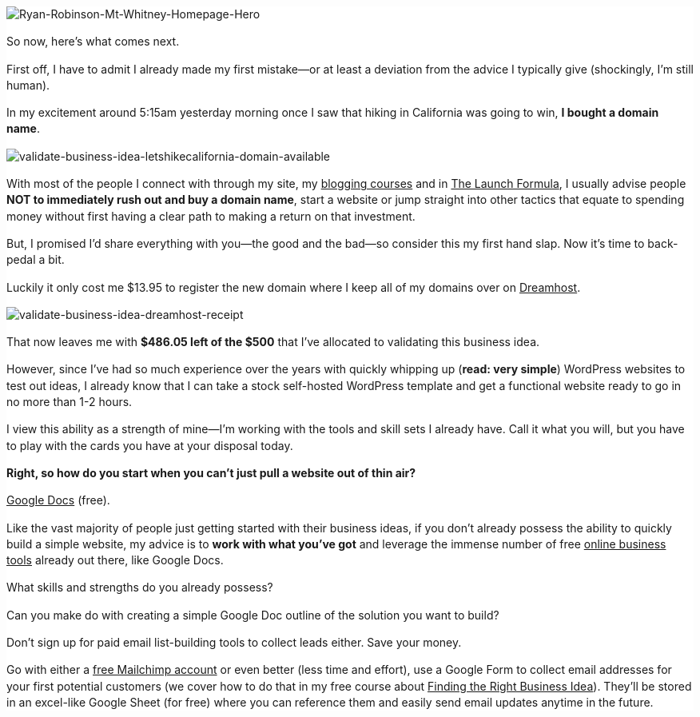 ![Ryan-Robinson-Mt-Whitney-Homepage-Hero](https://www.ryrob.com/wp-content/uploads/2015/07/Ryan-Robinson-Mt-Whitney-Homepage-Hero-1024x768.jpg)

So now, here’s what comes next.

First off, I have to admit I already made my first mistake—or at least a deviation from the advice I typically give (shockingly, I’m still human).

In my excitement around 5:15am yesterday morning once I saw that hiking in California was going to win, **I bought a domain name**.

![validate-business-idea-letshikecalifornia-domain-available](https://www.ryrob.com/wp-content/uploads/2016/11/letshikecalifornia-domain-available.png)

With most of the people I connect with through my site, my [blogging courses](https://www.ryrob.com/blogging-courses/ "blogging courses") and in [The Launch Formula](https://www.ryrob.com/courses/launch/ "The Launch Formula"), I usually advise people **NOT to immediately rush out and buy a domain name**, start a website or jump straight into other tactics that equate to spending money without first having a clear path to making a return on that investment.

But, I promised I’d share everything with you—the good and the bad—so consider this my first hand slap. Now it’s time to back-pedal a bit.

Luckily it only cost me $13.95 to register the new domain where I keep all of my domains over on [Dreamhost](https://mbsy.co/wqzqF?url=/promo/ryrob/).

![validate-business-idea-dreamhost-receipt](https://www.ryrob.com/wp-content/uploads/2016/11/letshikecalifornia-domain-purchase-receipt-12-1.png)

That now leaves me with **$486.05 left of the $500** that I’ve allocated to validating this business idea.

However, since I’ve had so much experience over the years with quickly whipping up (**read: very simple**) WordPress websites to test out ideas, I already know that I can take a stock self-hosted WordPress template and get a functional website ready to go in no more than 1-2 hours.

I view this ability as a strength of mine—I’m working with the tools and skill sets I already have. Call it what you will, but you have to play with the cards you have at your disposal today.

**Right, so how do you start when you can’t just pull a website out of thin air?**

[Google Docs](https://docs.google.com/) (free).

Like the vast majority of people just getting started with their business ideas, if you don’t already possess the ability to quickly build a simple website, my advice is to **work with what you’ve got** and leverage the immense number of free [online business tools](https://www.ryrob.com/side-business-resources/ "online business tools") already out there, like Google Docs.

What skills and strengths do you already possess?

Can you make do with creating a simple Google Doc outline of the solution you want to build?

Don’t sign up for paid email list-building tools to collect leads either. Save your money.

Go with either a [free Mailchimp account](https://mailchimp.com/pricing/free/) or even better (less time and effort), use a Google Form to collect email addresses for your first potential customers (we cover how to do that in my free course about [Finding the Right Business Idea](https://www.ryrob.com/find-business-idea/ "Finding the Right Business Idea")). They’ll be stored in an excel-like Google Sheet (for free) where you can reference them and easily send email updates anytime in the future.
